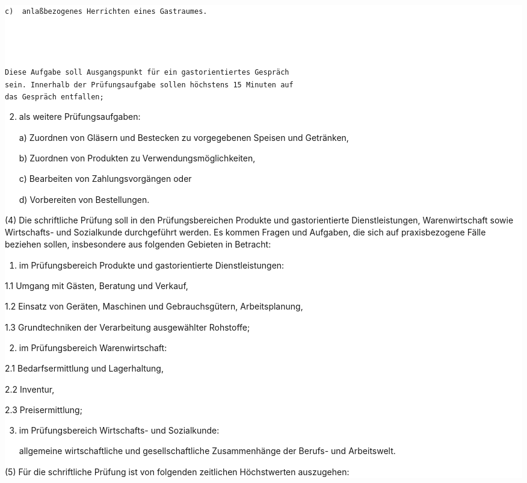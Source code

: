 
    c)  anlaßbezogenes Herrichten eines Gastraumes.




    Diese Aufgabe soll Ausgangspunkt für ein gastorientiertes Gespräch
    sein. Innerhalb der Prüfungsaufgabe sollen höchstens 15 Minuten auf
    das Gespräch entfallen;


2.  als weitere Prüfungsaufgaben:

    a)  Zuordnen von Gläsern und Bestecken zu vorgegebenen Speisen und
        Getränken,


    b)  Zuordnen von Produkten zu Verwendungsmöglichkeiten,


    c)  Bearbeiten von Zahlungsvorgängen oder


    d)  Vorbereiten von Bestellungen.







(4) Die schriftliche Prüfung soll in den Prüfungsbereichen Produkte
und gastorientierte Dienstleistungen, Warenwirtschaft sowie
Wirtschafts- und Sozialkunde durchgeführt werden. Es kommen Fragen und
Aufgaben, die sich auf praxisbezogene Fälle beziehen sollen,
insbesondere aus folgenden Gebieten in Betracht:

1.  im Prüfungsbereich Produkte und gastorientierte Dienstleistungen:


1.1 Umgang mit Gästen, Beratung und Verkauf,


1.2 Einsatz von Geräten, Maschinen und Gebrauchsgütern, Arbeitsplanung,


1.3 Grundtechniken der Verarbeitung ausgewählter Rohstoffe;


2.  im Prüfungsbereich Warenwirtschaft:


2.1 Bedarfsermittlung und Lagerhaltung,


2.2 Inventur,


2.3 Preisermittlung;


3.  im Prüfungsbereich Wirtschafts- und Sozialkunde:

    allgemeine wirtschaftliche und gesellschaftliche Zusammenhänge der
    Berufs- und Arbeitswelt.




(5) Für die schriftliche Prüfung ist von folgenden zeitlichen
Höchstwerten auszugehen:
